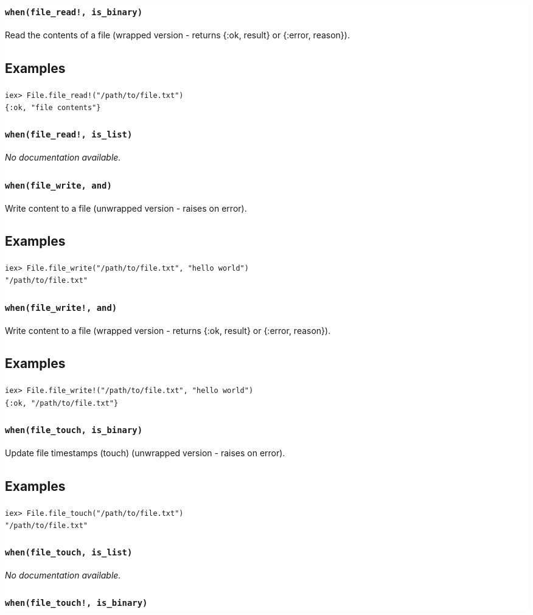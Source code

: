 
### `when(file_read!, is_binary)`

Read the contents of a file (wrapped version - returns {:ok, result} or {:error, reason}).

## Examples

    iex> File.file_read!("/path/to/file.txt")
    {:ok, "file contents"}



### `when(file_read!, is_list)`

_No documentation available._


### `when(file_write, and)`

Write content to a file (unwrapped version - raises on error).

## Examples

    iex> File.file_write("/path/to/file.txt", "hello world")
    "/path/to/file.txt"



### `when(file_write!, and)`

Write content to a file (wrapped version - returns {:ok, result} or {:error, reason}).

## Examples

    iex> File.file_write!("/path/to/file.txt", "hello world")
    {:ok, "/path/to/file.txt"}



### `when(file_touch, is_binary)`

Update file timestamps (touch) (unwrapped version - raises on error).

## Examples

    iex> File.file_touch("/path/to/file.txt")
    "/path/to/file.txt"



### `when(file_touch, is_list)`

_No documentation available._


### `when(file_touch!, is_binary)`
